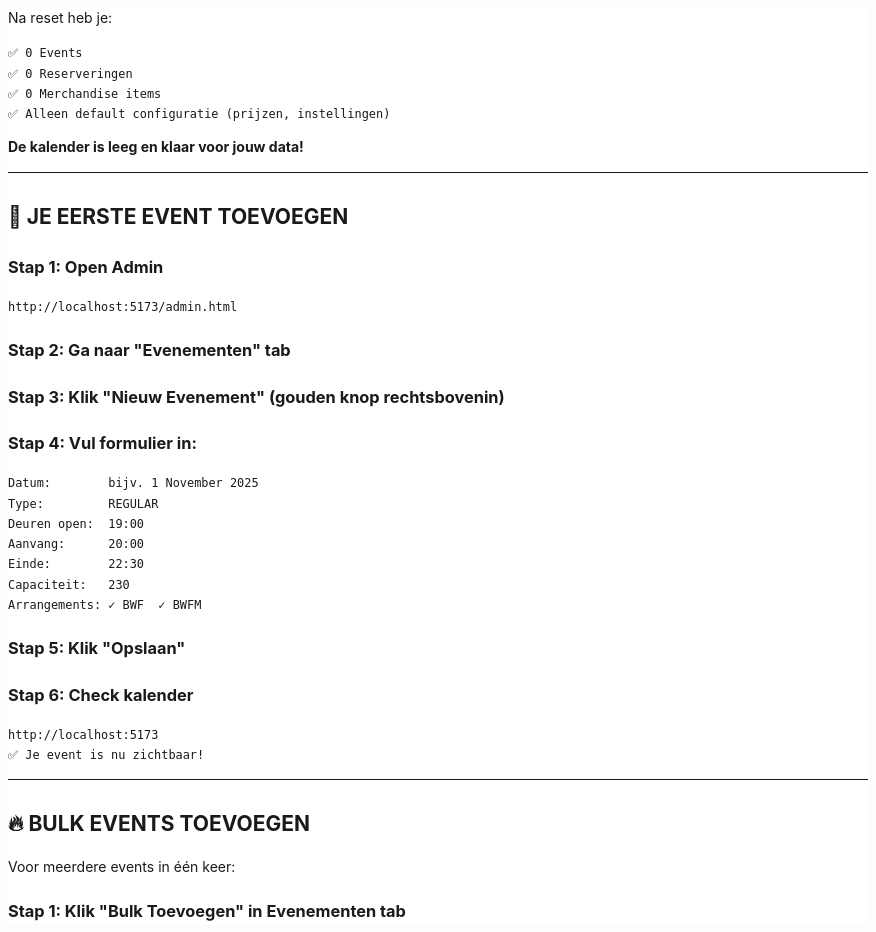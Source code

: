 Na reset heb je:

```
✅ 0 Events
✅ 0 Reserveringen  
✅ 0 Merchandise items
✅ Alleen default configuratie (prijzen, instellingen)
```

**De kalender is leeg en klaar voor jouw data!**

---

## 🎯 JE EERSTE EVENT TOEVOEGEN

### **Stap 1: Open Admin**
```
http://localhost:5173/admin.html
```

### **Stap 2: Ga naar "Evenementen" tab**

### **Stap 3: Klik "Nieuw Evenement"** (gouden knop rechtsbovenin)

### **Stap 4: Vul formulier in:**
```
Datum:        bijv. 1 November 2025
Type:         REGULAR
Deuren open:  19:00
Aanvang:      20:00
Einde:        22:30
Capaciteit:   230
Arrangements: ✓ BWF  ✓ BWFM
```

### **Stap 5: Klik "Opslaan"**

### **Stap 6: Check kalender**
```
http://localhost:5173
✅ Je event is nu zichtbaar!
```

---

## 🔥 BULK EVENTS TOEVOEGEN

Voor meerdere events in één keer:

### **Stap 1: Klik "Bulk Toevoegen"** in Evenementen tab

